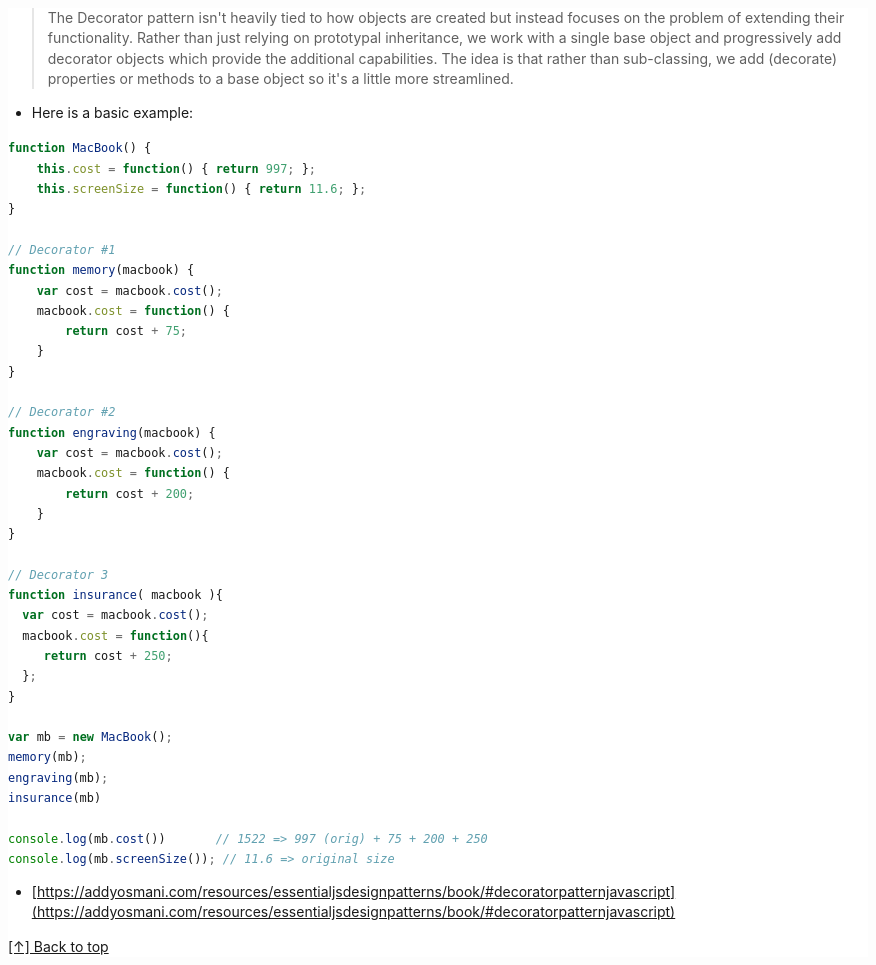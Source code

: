 > The Decorator pattern isn't heavily tied to how objects are created but instead focuses on the problem of extending their functionality. Rather than just relying on prototypal inheritance, we work with a single base object and progressively add decorator objects which provide the additional capabilities. The idea is that rather than sub-classing, we add (decorate) properties or methods to a base object so it's a little more streamlined.

- Here is a basic example:

```js
function MacBook() {
    this.cost = function() { return 997; };
    this.screenSize = function() { return 11.6; };
}

// Decorator #1
function memory(macbook) {
    var cost = macbook.cost();
    macbook.cost = function() {
        return cost + 75;
    }
}

// Decorator #2
function engraving(macbook) {
    var cost = macbook.cost();
    macbook.cost = function() {
        return cost + 200;
    }
}

// Decorator 3
function insurance( macbook ){
  var cost = macbook.cost();
  macbook.cost = function(){
     return cost + 250;
  };
}

var mb = new MacBook();
memory(mb);
engraving(mb);
insurance(mb)

console.log(mb.cost())       // 1522 => 997 (orig) + 75 + 200 + 250
console.log(mb.screenSize()); // 11.6 => original size
```



- [https://addyosmani.com/resources/essentialjsdesignpatterns/book/#decoratorpatternjavascript](https://addyosmani.com/resources/essentialjsdesignpatterns/book/#decoratorpatternjavascript)

[[↑] Back to top](#top)

